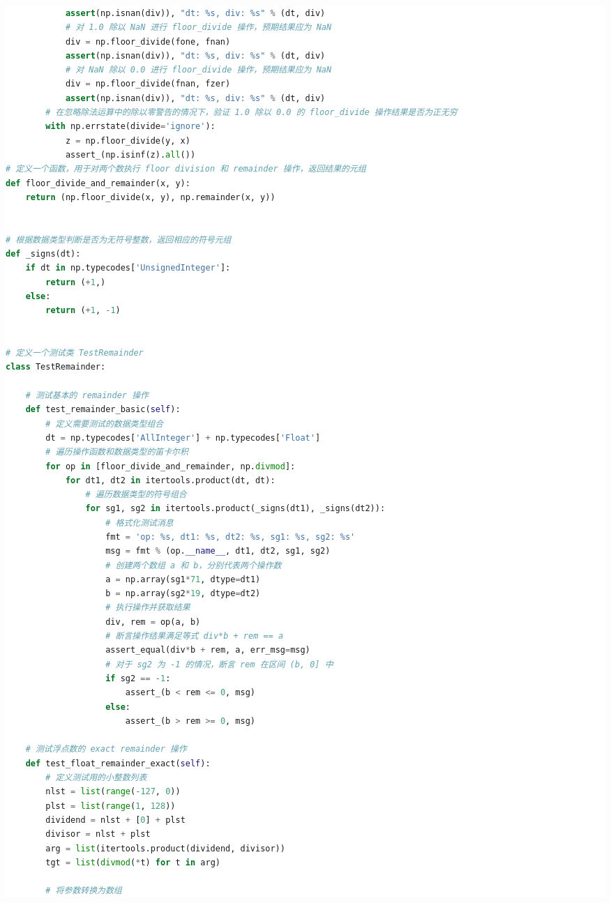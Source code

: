 ```py
            assert(np.isnan(div)), "dt: %s, div: %s" % (dt, div)
            # 对 1.0 除以 NaN 进行 floor_divide 操作，预期结果应为 NaN
            div = np.floor_divide(fone, fnan)
            assert(np.isnan(div)), "dt: %s, div: %s" % (dt, div)
            # 对 NaN 除以 0.0 进行 floor_divide 操作，预期结果应为 NaN
            div = np.floor_divide(fnan, fzer)
            assert(np.isnan(div)), "dt: %s, div: %s" % (dt, div)
        # 在忽略除法运算中的除以零警告的情况下，验证 1.0 除以 0.0 的 floor_divide 操作结果是否为正无穷
        with np.errstate(divide='ignore'):
            z = np.floor_divide(y, x)
            assert_(np.isinf(z).all())
# 定义一个函数，用于对两个数执行 floor division 和 remainder 操作，返回结果的元组
def floor_divide_and_remainder(x, y):
    return (np.floor_divide(x, y), np.remainder(x, y))


# 根据数据类型判断是否为无符号整数，返回相应的符号元组
def _signs(dt):
    if dt in np.typecodes['UnsignedInteger']:
        return (+1,)
    else:
        return (+1, -1)


# 定义一个测试类 TestRemainder
class TestRemainder:

    # 测试基本的 remainder 操作
    def test_remainder_basic(self):
        # 定义需要测试的数据类型组合
        dt = np.typecodes['AllInteger'] + np.typecodes['Float']
        # 遍历操作函数和数据类型的笛卡尔积
        for op in [floor_divide_and_remainder, np.divmod]:
            for dt1, dt2 in itertools.product(dt, dt):
                # 遍历数据类型的符号组合
                for sg1, sg2 in itertools.product(_signs(dt1), _signs(dt2)):
                    # 格式化测试消息
                    fmt = 'op: %s, dt1: %s, dt2: %s, sg1: %s, sg2: %s'
                    msg = fmt % (op.__name__, dt1, dt2, sg1, sg2)
                    # 创建两个数组 a 和 b，分别代表两个操作数
                    a = np.array(sg1*71, dtype=dt1)
                    b = np.array(sg2*19, dtype=dt2)
                    # 执行操作并获取结果
                    div, rem = op(a, b)
                    # 断言操作结果满足等式 div*b + rem == a
                    assert_equal(div*b + rem, a, err_msg=msg)
                    # 对于 sg2 为 -1 的情况，断言 rem 在区间 (b, 0] 中
                    if sg2 == -1:
                        assert_(b < rem <= 0, msg)
                    else:
                        assert_(b > rem >= 0, msg)

    # 测试浮点数的 exact remainder 操作
    def test_float_remainder_exact(self):
        # 定义测试用的小整数列表
        nlst = list(range(-127, 0))
        plst = list(range(1, 128))
        dividend = nlst + [0] + plst
        divisor = nlst + plst
        arg = list(itertools.product(dividend, divisor))
        tgt = list(divmod(*t) for t in arg)

        # 将参数转换为数组
```